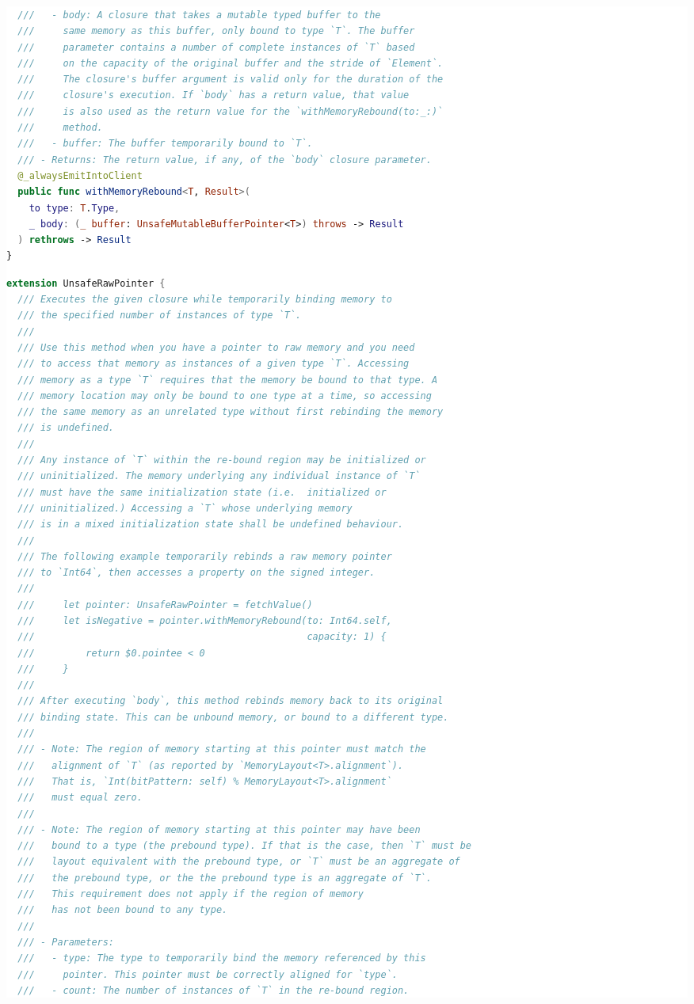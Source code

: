 ```swift
  ///   - body: A closure that takes a mutable typed buffer to the
  ///     same memory as this buffer, only bound to type `T`. The buffer
  ///     parameter contains a number of complete instances of `T` based
  ///     on the capacity of the original buffer and the stride of `Element`.
  ///     The closure's buffer argument is valid only for the duration of the
  ///     closure's execution. If `body` has a return value, that value
  ///     is also used as the return value for the `withMemoryRebound(to:_:)`
  ///     method.
  ///   - buffer: The buffer temporarily bound to `T`.
  /// - Returns: The return value, if any, of the `body` closure parameter.
  @_alwaysEmitIntoClient
  public func withMemoryRebound<T, Result>(
    to type: T.Type,
    _ body: (_ buffer: UnsafeMutableBufferPointer<T>) throws -> Result
  ) rethrows -> Result
}
```

```swift
extension UnsafeRawPointer {
  /// Executes the given closure while temporarily binding memory to
  /// the specified number of instances of type `T`.
  ///
  /// Use this method when you have a pointer to raw memory and you need
  /// to access that memory as instances of a given type `T`. Accessing
  /// memory as a type `T` requires that the memory be bound to that type. A
  /// memory location may only be bound to one type at a time, so accessing
  /// the same memory as an unrelated type without first rebinding the memory
  /// is undefined.
  ///
  /// Any instance of `T` within the re-bound region may be initialized or
  /// uninitialized. The memory underlying any individual instance of `T`
  /// must have the same initialization state (i.e.  initialized or
  /// uninitialized.) Accessing a `T` whose underlying memory
  /// is in a mixed initialization state shall be undefined behaviour.
  ///
  /// The following example temporarily rebinds a raw memory pointer
  /// to `Int64`, then accesses a property on the signed integer.
  ///
  ///     let pointer: UnsafeRawPointer = fetchValue()
  ///     let isNegative = pointer.withMemoryRebound(to: Int64.self,
  ///                                                capacity: 1) {
  ///         return $0.pointee < 0
  ///     }
  ///
  /// After executing `body`, this method rebinds memory back to its original
  /// binding state. This can be unbound memory, or bound to a different type.
  ///
  /// - Note: The region of memory starting at this pointer must match the
  ///   alignment of `T` (as reported by `MemoryLayout<T>.alignment`).
  ///   That is, `Int(bitPattern: self) % MemoryLayout<T>.alignment`
  ///   must equal zero.
  ///
  /// - Note: The region of memory starting at this pointer may have been
  ///   bound to a type (the prebound type). If that is the case, then `T` must be
  ///   layout equivalent with the prebound type, or `T` must be an aggregate of
  ///   the prebound type, or the the prebound type is an aggregate of `T`.
  ///   This requirement does not apply if the region of memory
  ///   has not been bound to any type.
  ///
  /// - Parameters:
  ///   - type: The type to temporarily bind the memory referenced by this
  ///     pointer. This pointer must be correctly aligned for `type`.
  ///   - count: The number of instances of `T` in the re-bound region.
```